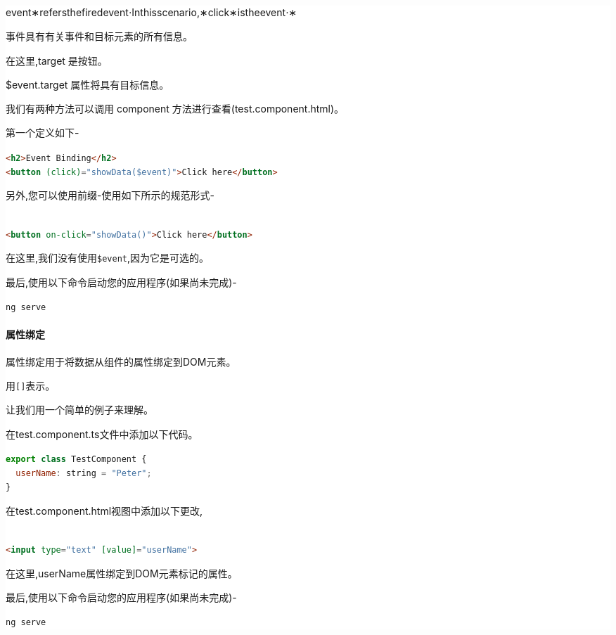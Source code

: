 event∗refersthefiredevent⋅Inthisscenario,∗click∗istheevent⋅∗

事件具有有关事件和目标元素的所有信息。

在这里,target 是按钮。

$event.target 属性将具有目标信息。

我们有两种方法可以调用 component 方法进行查看(test.component.html)。

第一个定义如下-

````html
<h2>Event Binding</h2>
<button (click)="showData($event)">Click here</button>
````

另外,您可以使用前缀-使用如下所示的规范形式-

```html

<button on-click="showData()">Click here</button>
```

在这里,我们没有使用`$event`,因为它是可选的。

最后,使用以下命令启动您的应用程序(如果尚未完成)-

```shell
ng serve

```

#### 属性绑定

属性绑定用于将数据从组件的属性绑定到DOM元素。

用`[]`表示。

让我们用一个简单的例子来理解。

在test.component.ts文件中添加以下代码。

```js
export class TestComponent {
  userName: string = "Peter";
}
```

在test.component.html视图中添加以下更改,

```html

<input type="text" [value]="userName">
```

在这里,userName属性绑定到DOM元素标记的属性。

最后,使用以下命令启动您的应用程序(如果尚未完成)-

```shell
ng serve  
```
